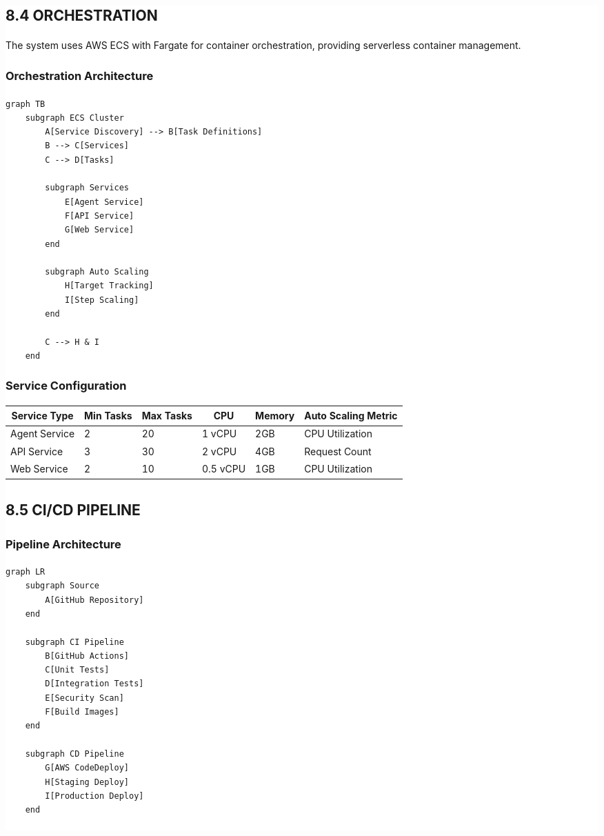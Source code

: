 ## 8.4 ORCHESTRATION

The system uses AWS ECS with Fargate for container orchestration, providing serverless container management.

### Orchestration Architecture

```mermaid
graph TB
    subgraph ECS Cluster
        A[Service Discovery] --> B[Task Definitions]
        B --> C[Services]
        C --> D[Tasks]
        
        subgraph Services
            E[Agent Service]
            F[API Service]
            G[Web Service]
        end
        
        subgraph Auto Scaling
            H[Target Tracking]
            I[Step Scaling]
        end
        
        C --> H & I
    end
```

### Service Configuration

| Service Type | Min Tasks | Max Tasks | CPU | Memory | Auto Scaling Metric |
|-------------|-----------|-----------|-----|---------|-------------------|
| Agent Service | 2 | 20 | 1 vCPU | 2GB | CPU Utilization |
| API Service | 3 | 30 | 2 vCPU | 4GB | Request Count |
| Web Service | 2 | 10 | 0.5 vCPU | 1GB | CPU Utilization |

## 8.5 CI/CD PIPELINE

### Pipeline Architecture

```mermaid
graph LR
    subgraph Source
        A[GitHub Repository]
    end
    
    subgraph CI Pipeline
        B[GitHub Actions]
        C[Unit Tests]
        D[Integration Tests]
        E[Security Scan]
        F[Build Images]
    end
    
    subgraph CD Pipeline
        G[AWS CodeDeploy]
        H[Staging Deploy]
        I[Production Deploy]
    end
    
```